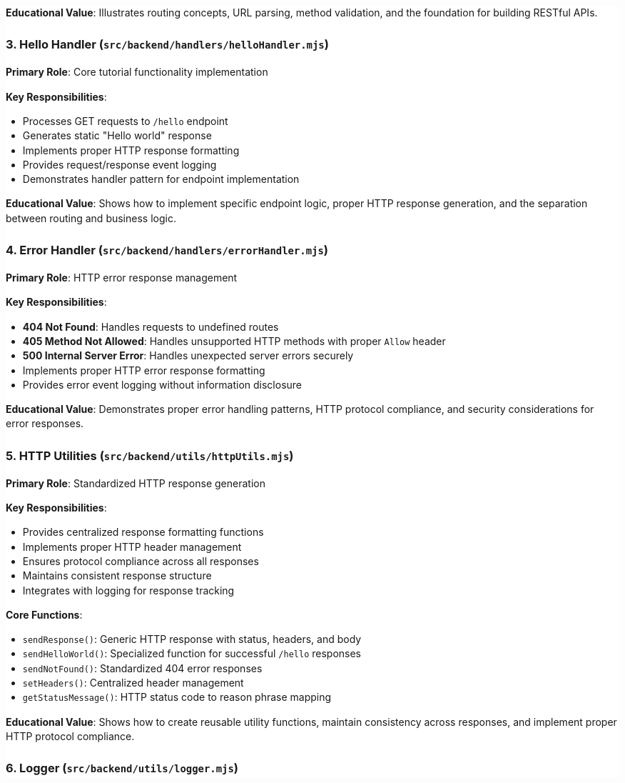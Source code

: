 **Educational Value**: Illustrates routing concepts, URL parsing, method validation, and the foundation for building RESTful APIs.

### 3. Hello Handler (`src/backend/handlers/helloHandler.mjs`)

**Primary Role**: Core tutorial functionality implementation

**Key Responsibilities**:
- Processes GET requests to `/hello` endpoint
- Generates static "Hello world" response
- Implements proper HTTP response formatting
- Provides request/response event logging
- Demonstrates handler pattern for endpoint implementation

**Educational Value**: Shows how to implement specific endpoint logic, proper HTTP response generation, and the separation between routing and business logic.

### 4. Error Handler (`src/backend/handlers/errorHandler.mjs`)

**Primary Role**: HTTP error response management

**Key Responsibilities**:
- **404 Not Found**: Handles requests to undefined routes
- **405 Method Not Allowed**: Handles unsupported HTTP methods with proper `Allow` header
- **500 Internal Server Error**: Handles unexpected server errors securely
- Implements proper HTTP error response formatting
- Provides error event logging without information disclosure

**Educational Value**: Demonstrates proper error handling patterns, HTTP protocol compliance, and security considerations for error responses.

### 5. HTTP Utilities (`src/backend/utils/httpUtils.mjs`)

**Primary Role**: Standardized HTTP response generation

**Key Responsibilities**:
- Provides centralized response formatting functions
- Implements proper HTTP header management
- Ensures protocol compliance across all responses
- Maintains consistent response structure
- Integrates with logging for response tracking

**Core Functions**:
- `sendResponse()`: Generic HTTP response with status, headers, and body
- `sendHelloWorld()`: Specialized function for successful `/hello` responses
- `sendNotFound()`: Standardized 404 error responses
- `setHeaders()`: Centralized header management
- `getStatusMessage()`: HTTP status code to reason phrase mapping

**Educational Value**: Shows how to create reusable utility functions, maintain consistency across responses, and implement proper HTTP protocol compliance.

### 6. Logger (`src/backend/utils/logger.mjs`)
